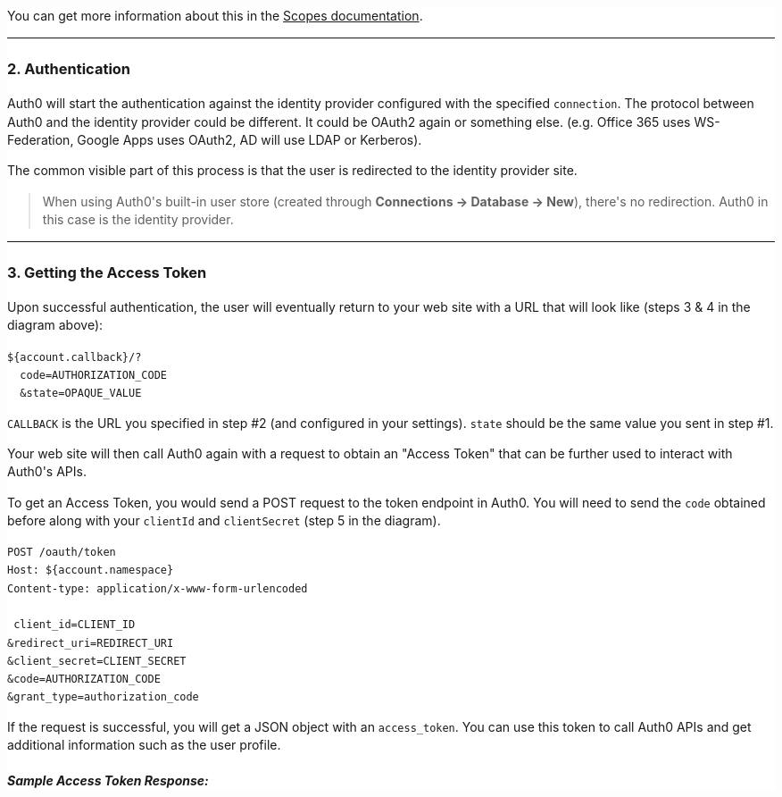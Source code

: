 You can get more information about this in the [Scopes documentation](/scopes).

---

### 2. Authentication

Auth0 will start the authentication against the identity provider configured with the specified `connection`. The protocol between Auth0 and the identity provider could be different. It could be OAuth2 again or something else. (e.g. Office 365 uses WS-Federation, Google Apps uses OAuth2, AD will use LDAP or Kerberos).

The common visible part of this process is that the user is redirected to the identity provider site.

> When using Auth0's built-in user store (created through __Connections -> Database -> New__), there's no redirection. Auth0 in this case is the identity provider.

---

### 3. Getting the Access Token

Upon successful authentication, the user will eventually return to your web site with a URL that will look like (steps 3 & 4 in the diagram above):

```text
${account.callback}/?
  code=AUTHORIZATION_CODE
  &state=OPAQUE_VALUE
```

`CALLBACK` is the URL you specified in step #2 (and configured in your settings). `state` should be the same value you sent in step #1.

Your web site will then call Auth0 again with a request to obtain an "Access Token" that can be further used to interact with Auth0's APIs.

To get an Access Token, you would send a POST request to the token endpoint in Auth0. You will need to send the `code` obtained before along with your `clientId` and `clientSecret` (step 5 in the diagram).

```text
POST /oauth/token
Host: ${account.namespace}
Content-type: application/x-www-form-urlencoded

 client_id=CLIENT_ID
&redirect_uri=REDIRECT_URI
&client_secret=CLIENT_SECRET
&code=AUTHORIZATION_CODE
&grant_type=authorization_code
```

If the request is successful, you will get a JSON object with an `access_token`. You can use this token to call Auth0 APIs and get additional information such as the user profile.

##### Sample Access Token Response:
